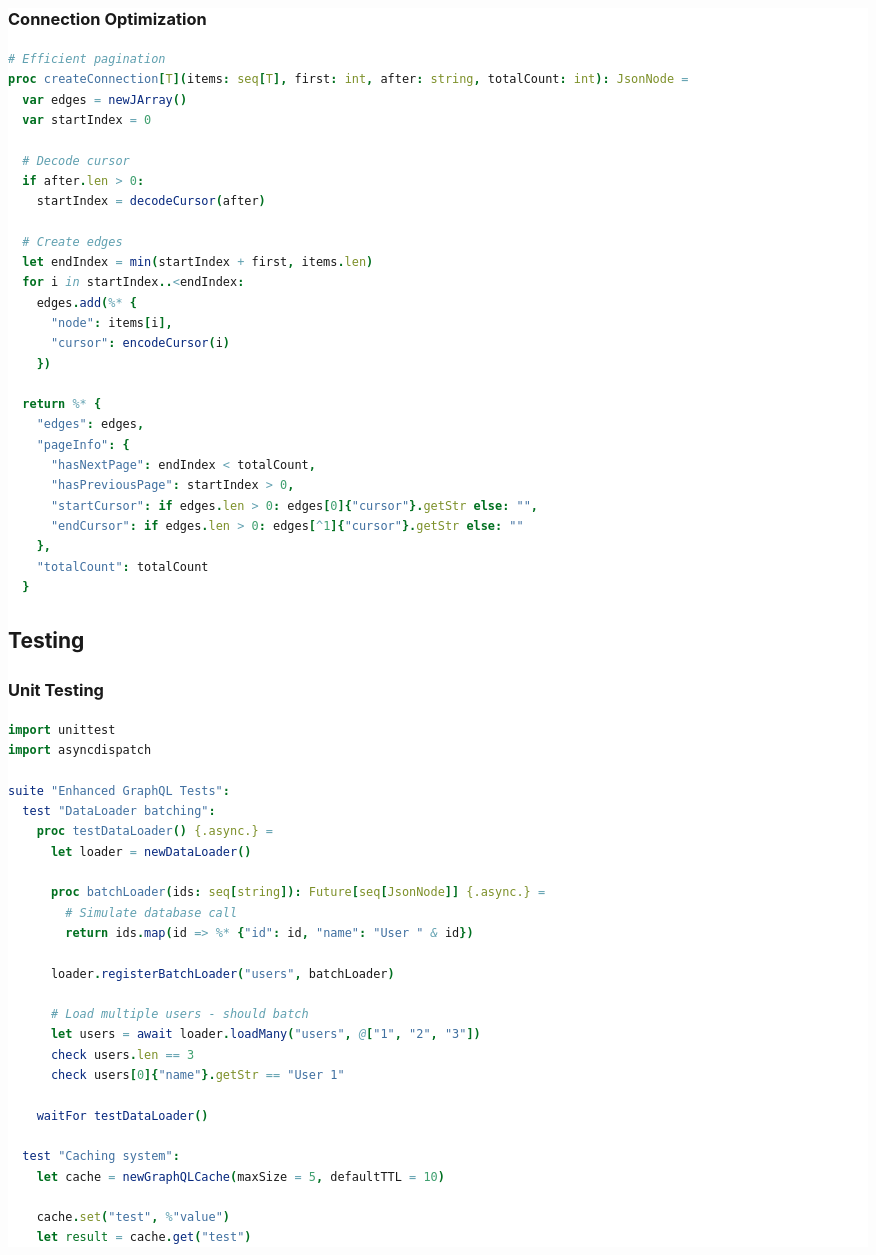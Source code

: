 ### Connection Optimization

```nim
# Efficient pagination
proc createConnection[T](items: seq[T], first: int, after: string, totalCount: int): JsonNode =
  var edges = newJArray()
  var startIndex = 0
  
  # Decode cursor
  if after.len > 0:
    startIndex = decodeCursor(after)
  
  # Create edges
  let endIndex = min(startIndex + first, items.len)
  for i in startIndex..<endIndex:
    edges.add(%* {
      "node": items[i],
      "cursor": encodeCursor(i)
    })
  
  return %* {
    "edges": edges,
    "pageInfo": {
      "hasNextPage": endIndex < totalCount,
      "hasPreviousPage": startIndex > 0,
      "startCursor": if edges.len > 0: edges[0]{"cursor"}.getStr else: "",
      "endCursor": if edges.len > 0: edges[^1]{"cursor"}.getStr else: ""
    },
    "totalCount": totalCount
  }
```

## Testing

### Unit Testing

```nim
import unittest
import asyncdispatch

suite "Enhanced GraphQL Tests":
  test "DataLoader batching":
    proc testDataLoader() {.async.} =
      let loader = newDataLoader()
      
      proc batchLoader(ids: seq[string]): Future[seq[JsonNode]] {.async.} =
        # Simulate database call
        return ids.map(id => %* {"id": id, "name": "User " & id})
      
      loader.registerBatchLoader("users", batchLoader)
      
      # Load multiple users - should batch
      let users = await loader.loadMany("users", @["1", "2", "3"])
      check users.len == 3
      check users[0]{"name"}.getStr == "User 1"
    
    waitFor testDataLoader()
  
  test "Caching system":
    let cache = newGraphQLCache(maxSize = 5, defaultTTL = 10)
    
    cache.set("test", %"value")
    let result = cache.get("test")
```